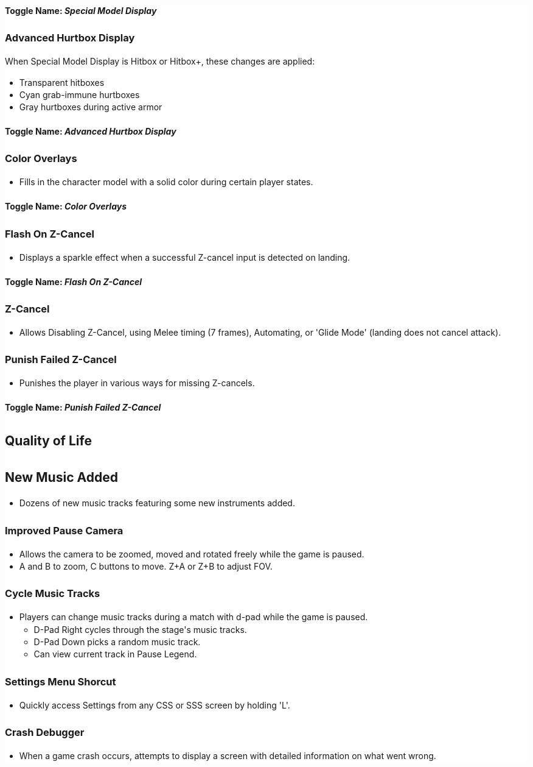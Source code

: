 #### Toggle Name: _Special Model Display_

### Advanced Hurtbox Display
When Special Model Display is Hitbox or Hitbox+, these changes are applied:
- Transparent hitboxes
- Cyan grab-immune hurtboxes
- Gray hurtboxes during active armor
#### Toggle Name: _Advanced Hurtbox Display_

### Color Overlays
- Fills in the character model with a solid color during certain player states.

#### Toggle Name: _Color Overlays_

### Flash On Z-Cancel
- Displays a sparkle effect when a successful Z-cancel input is detected on landing.

#### Toggle Name: _Flash On Z-Cancel_

### Z-Cancel
- Allows Disabling Z-Cancel, using Melee timing (7 frames), Automating, or 'Glide Mode' (landing does not cancel attack).

### Punish Failed Z-Cancel
- Punishes the player in various ways for missing Z-cancels.

#### Toggle Name: _Punish Failed Z-Cancel_

## Quality of Life
## New Music Added
- Dozens of new music tracks featuring some new instruments added.

### Improved Pause Camera
- Allows the camera to be zoomed, moved and rotated freely while the game is paused.
- A and B to zoom, C buttons to move. Z+A or Z+B to adjust FOV.

### Cycle Music Tracks
- Players can change music tracks during a match with d-pad while the game is paused.
    - D-Pad Right cycles through the stage's music tracks.
    - D-Pad Down picks a random music track.
    - Can view current track in Pause Legend.

### Settings Menu Shorcut
- Quickly access Settings from any CSS or SSS screen by holding 'L'.

### Crash Debugger
- When a game crash occurs, attempts to display a screen with detailed information on what went wrong.

